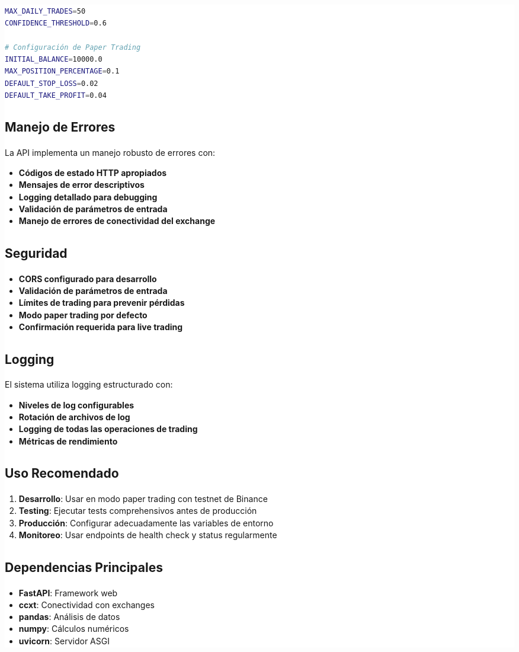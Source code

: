 ```bash
MAX_DAILY_TRADES=50
CONFIDENCE_THRESHOLD=0.6

# Configuración de Paper Trading
INITIAL_BALANCE=10000.0
MAX_POSITION_PERCENTAGE=0.1
DEFAULT_STOP_LOSS=0.02
DEFAULT_TAKE_PROFIT=0.04
```

## Manejo de Errores

La API implementa un manejo robusto de errores con:

- **Códigos de estado HTTP apropiados**
- **Mensajes de error descriptivos**
- **Logging detallado para debugging**
- **Validación de parámetros de entrada**
- **Manejo de errores de conectividad del exchange**

## Seguridad

- **CORS configurado para desarrollo**
- **Validación de parámetros de entrada**
- **Límites de trading para prevenir pérdidas**
- **Modo paper trading por defecto**
- **Confirmación requerida para live trading**

## Logging

El sistema utiliza logging estructurado con:

- **Niveles de log configurables**
- **Rotación de archivos de log**
- **Logging de todas las operaciones de trading**
- **Métricas de rendimiento**

## Uso Recomendado

1. **Desarrollo**: Usar en modo paper trading con testnet de Binance
2. **Testing**: Ejecutar tests comprehensivos antes de producción
3. **Producción**: Configurar adecuadamente las variables de entorno
4. **Monitoreo**: Usar endpoints de health check y status regularmente

## Dependencias Principales

- **FastAPI**: Framework web
- **ccxt**: Conectividad con exchanges
- **pandas**: Análisis de datos
- **numpy**: Cálculos numéricos
- **uvicorn**: Servidor ASGI
